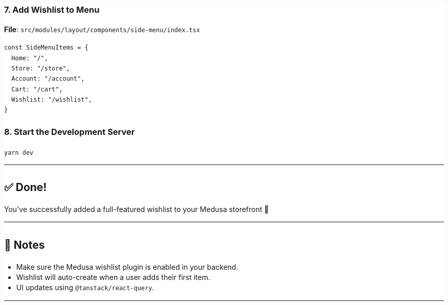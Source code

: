 ### 7. Add Wishlist to Menu
**File**: `src/modules/layout/components/side-menu/index.tsx`
```tsx
const SideMenuItems = {
  Home: "/",
  Store: "/store",
  Account: "/account",
  Cart: "/cart",
  Wishlist: "/wishlist",
}
```

### 8. Start the Development Server
```bash
yarn dev
```

---

## ✅ Done!
You've successfully added a full-featured wishlist to your Medusa storefront 🎉

---

## 📌 Notes
- Make sure the Medusa wishlist plugin is enabled in your backend.
- Wishlist will auto-create when a user adds their first item.
- UI updates using `@tanstack/react-query`.

---